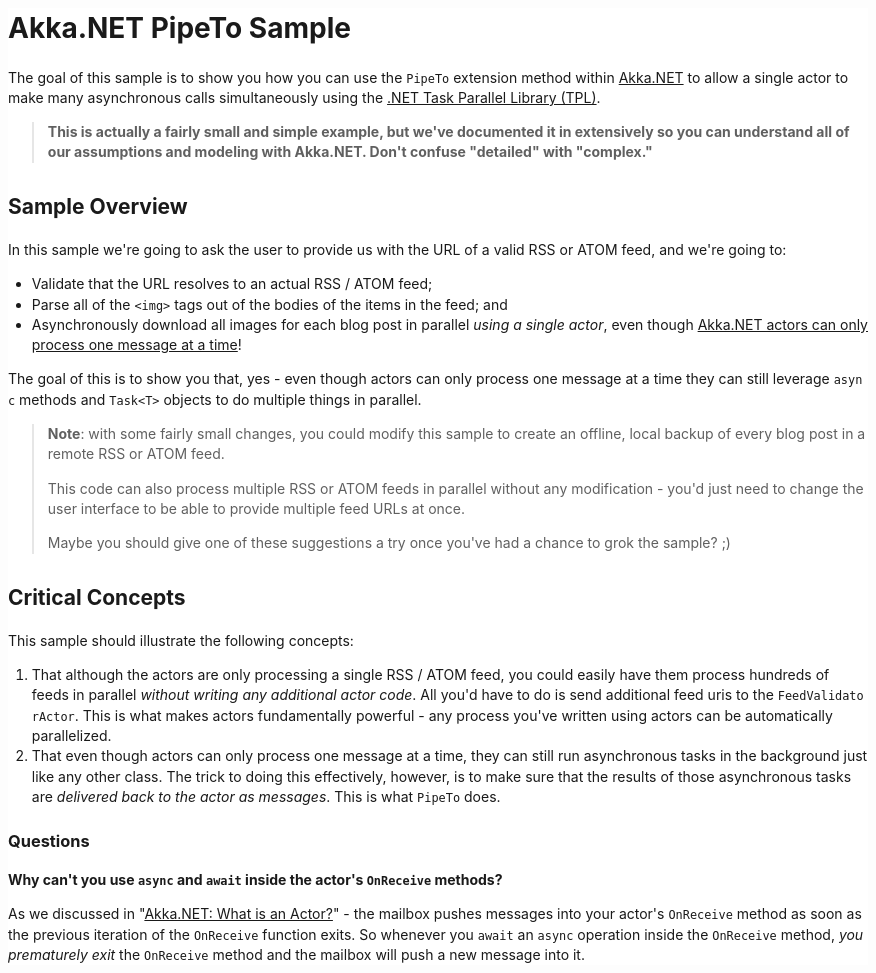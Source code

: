 # Akka.NET PipeTo Sample

The goal of this sample is to show you how you can use the `PipeTo` extension method within [Akka.NET](http://getakka.net/ "Akka.NET - Distributed actor system for C# and F#") to allow a single actor to make many asynchronous calls simultaneously using the [.NET Task Parallel Library (TPL)](https://msdn.microsoft.com/en-us/library/dd460717(v=vs.110).aspx "Task Parallel Library (TPL)").

> **This is actually a fairly small and simple example, but we've documented it in extensively so you can understand all of our assumptions and modeling with Akka.NET. Don't confuse "detailed" with "complex."**

## Sample Overview

In this sample we're going to ask the user to provide us with the URL of a valid RSS or ATOM feed, and we're going to:

* Validate that the URL resolves to an actual RSS / ATOM feed;
* Parse all of the `<img>` tags out of the bodies of the items in the feed; and
* Asynchronously download all images for each blog post in parallel *using a single actor*, even though [Akka.NET actors can only process one message at a time](http://petabridge.com/blog/akkadotnet-what-is-an-actor/ "What is an Akka.NET actor?")!

The goal of this is to show you that, yes - even though actors can only process one message at a time they can still leverage `async` methods and `Task<T>` objects to do multiple things in parallel.

> **Note**: with some fairly small changes, you could modify this sample to create an offline, local backup of every blog post in a remote RSS or ATOM feed. 
> 
> This code can also process multiple RSS or ATOM feeds in parallel without any modification - you'd just need to change the user interface to be able to provide multiple feed URLs at once. 
> 
> Maybe you should give one of these suggestions a try once you've had a chance to grok the sample? ;)

## Critical Concepts

This sample should illustrate the following concepts:

1. That although the actors are only processing a single RSS / ATOM feed, you could easily have them process hundreds of feeds in parallel *without writing any additional actor code*. All you'd have to do is send additional feed uris to the `FeedValidatorActor`. This is what makes actors fundamentally powerful - any process you've written using actors can be automatically parallelized.
2. That even though actors can only process one message at a time, they can still run asynchronous tasks in the background just like any other class. The trick to doing this effectively, however, is to make sure that the results of those asynchronous tasks are *delivered back to the actor as messages*. This is what `PipeTo` does.

### Questions

**Why can't you use `async` and `await` inside the actor's `OnReceive` methods?**

As we discussed in "[Akka.NET: What is an Actor?](http://petabridge.com/blog/akkadotnet-what-is-an-actor/ "Akka.NET: What is an Actor?")" - the mailbox pushes messages into your actor's `OnReceive` method as soon as the previous iteration of the `OnReceive` function exits. So whenever you `await` an `async` operation inside the `OnReceive` method, *you prematurely exit* the `OnReceive` method and the mailbox will push a new message into it. 
